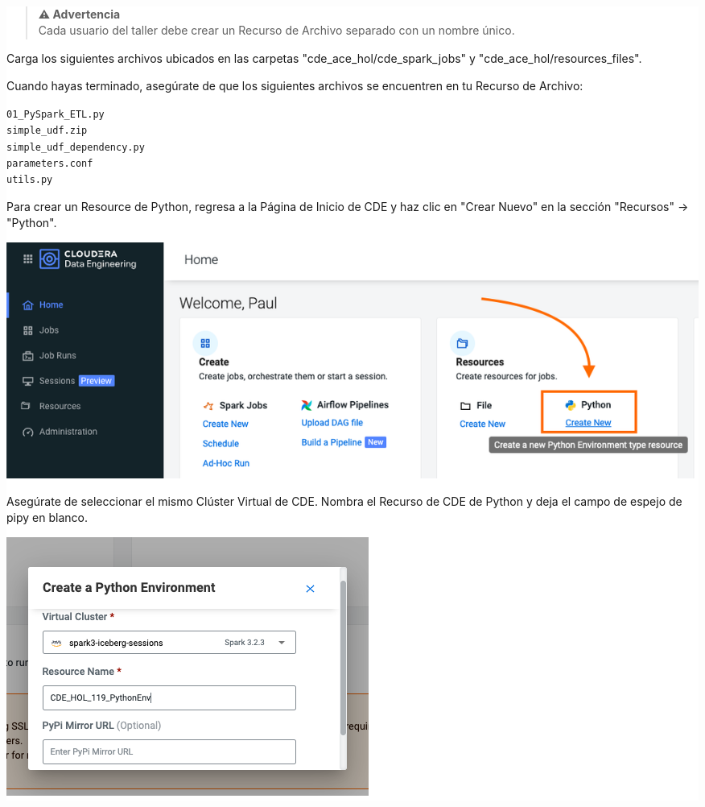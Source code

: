 >**⚠ Advertencia**  
>Cada usuario del taller debe crear un Recurso de Archivo separado con un nombre único.

Carga los siguientes archivos ubicados en las carpetas "cde_ace_hol/cde_spark_jobs" y "cde_ace_hol/resources_files".

Cuando hayas terminado, asegúrate de que los siguientes archivos se encuentren en tu Recurso de Archivo:

```
01_PySpark_ETL.py
simple_udf.zip
simple_udf_dependency.py
parameters.conf
utils.py
```

Para crear un Resource de Python, regresa a la Página de Inicio de CDE y haz clic en "Crear Nuevo" en la sección "Recursos" -> "Python".

![alt text](../../img/create_new_pres_119.png)

Asegúrate de seleccionar el mismo Clúster Virtual de CDE. Nombra el Recurso de CDE de Python y deja el campo de espejo de pipy en blanco.

![alt text](../../img/create_new_pres119_2.png)

